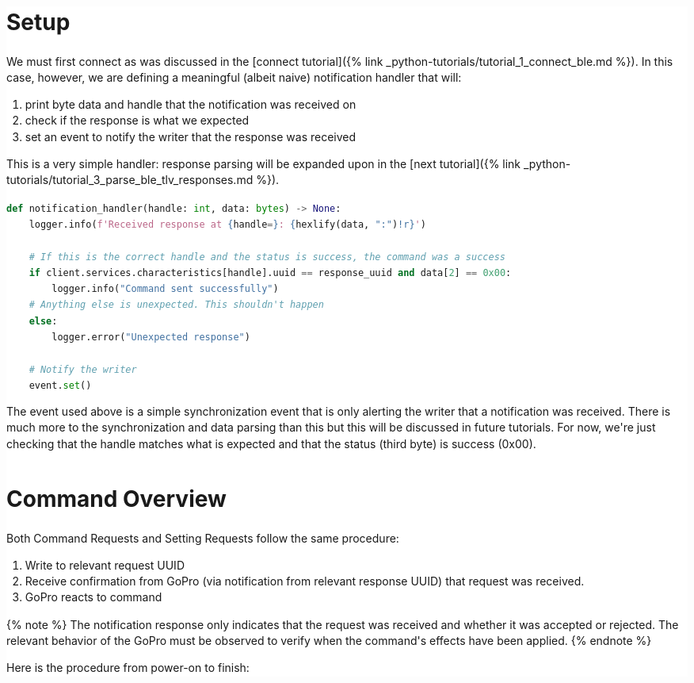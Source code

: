 
# Setup

We must first connect as was discussed in the [connect tutorial]({% link _python-tutorials/tutorial_1_connect_ble.md %}). In
this case, however, we are defining a meaningful (albeit naive) notification handler that will:

1. print byte data and handle that the notification was received on
1. check if the response is what we expected
1. set an event to notify the writer that the response was received

This is a very simple handler: response parsing will be expanded upon in the
[next tutorial]({% link _python-tutorials/tutorial_3_parse_ble_tlv_responses.md %}).

```python
def notification_handler(handle: int, data: bytes) -> None:
    logger.info(f'Received response at {handle=}: {hexlify(data, ":")!r}')

    # If this is the correct handle and the status is success, the command was a success
    if client.services.characteristics[handle].uuid == response_uuid and data[2] == 0x00:
        logger.info("Command sent successfully")
    # Anything else is unexpected. This shouldn't happen
    else:
        logger.error("Unexpected response")

    # Notify the writer
    event.set()
```

The event used above is a simple synchronization event that is only alerting the writer that a notification was
received. There is much more to the synchronization and data parsing than this but this will be
discussed in future tutorials. For now, we're just checking that the handle matches what is expected and
that the status (third byte) is success (0x00).

# Command Overview

Both Command Requests and Setting Requests follow the same procedure:

1. Write to relevant request UUID
1. Receive confirmation from GoPro (via notification from relevant response UUID) that request was received.
1. GoPro reacts to command

{% note %}
The notification response only indicates that the request was received and whether it was accepted or rejected.
The relevant behavior of the GoPro must be observed to verify when the command's effects have been applied.
{% endnote %}

Here is the procedure from power-on to finish:
